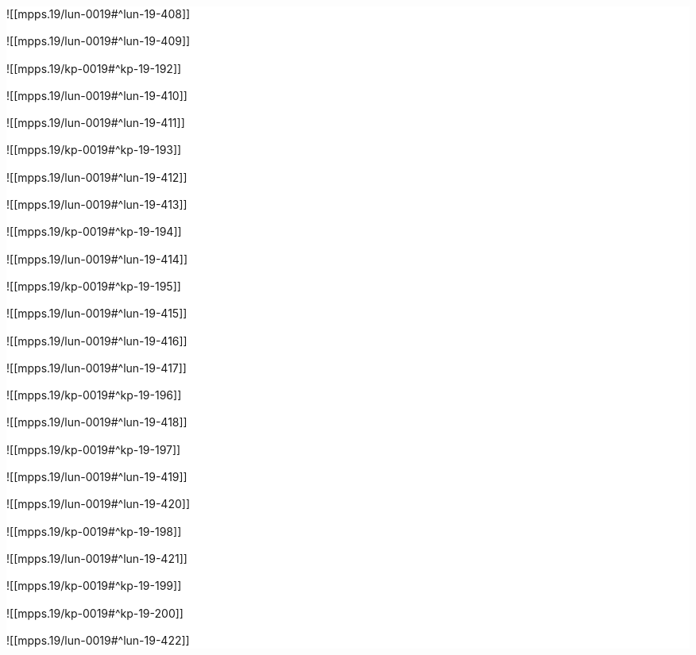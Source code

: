 ![[mpps.19/lun-0019#^lun-19-408]]

![[mpps.19/lun-0019#^lun-19-409]]

![[mpps.19/kp-0019#^kp-19-192]]

![[mpps.19/lun-0019#^lun-19-410]]

![[mpps.19/lun-0019#^lun-19-411]]

![[mpps.19/kp-0019#^kp-19-193]]

![[mpps.19/lun-0019#^lun-19-412]]

![[mpps.19/lun-0019#^lun-19-413]]

![[mpps.19/kp-0019#^kp-19-194]]

![[mpps.19/lun-0019#^lun-19-414]]

![[mpps.19/kp-0019#^kp-19-195]]

![[mpps.19/lun-0019#^lun-19-415]]

![[mpps.19/lun-0019#^lun-19-416]]

![[mpps.19/lun-0019#^lun-19-417]]

![[mpps.19/kp-0019#^kp-19-196]]

![[mpps.19/lun-0019#^lun-19-418]]

![[mpps.19/kp-0019#^kp-19-197]]

![[mpps.19/lun-0019#^lun-19-419]]

![[mpps.19/lun-0019#^lun-19-420]]

![[mpps.19/kp-0019#^kp-19-198]]

![[mpps.19/lun-0019#^lun-19-421]]

![[mpps.19/kp-0019#^kp-19-199]]

![[mpps.19/kp-0019#^kp-19-200]]

![[mpps.19/lun-0019#^lun-19-422]]
